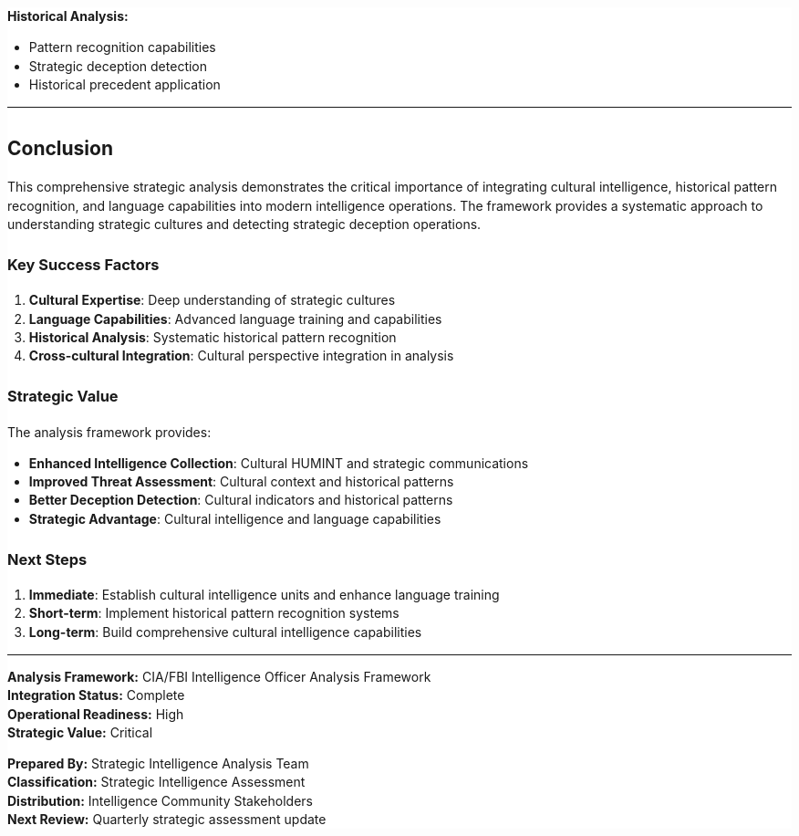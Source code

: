 **Historical Analysis:**
- Pattern recognition capabilities
- Strategic deception detection
- Historical precedent application

---

## Conclusion

This comprehensive strategic analysis demonstrates the critical importance of integrating cultural intelligence, historical pattern recognition, and language capabilities into modern intelligence operations. The framework provides a systematic approach to understanding strategic cultures and detecting strategic deception operations.

### Key Success Factors

1. **Cultural Expertise**: Deep understanding of strategic cultures
2. **Language Capabilities**: Advanced language training and capabilities
3. **Historical Analysis**: Systematic historical pattern recognition
4. **Cross-cultural Integration**: Cultural perspective integration in analysis

### Strategic Value

The analysis framework provides:
- **Enhanced Intelligence Collection**: Cultural HUMINT and strategic communications
- **Improved Threat Assessment**: Cultural context and historical patterns
- **Better Deception Detection**: Cultural indicators and historical patterns
- **Strategic Advantage**: Cultural intelligence and language capabilities

### Next Steps

1. **Immediate**: Establish cultural intelligence units and enhance language training
2. **Short-term**: Implement historical pattern recognition systems
3. **Long-term**: Build comprehensive cultural intelligence capabilities

---

**Analysis Framework:** CIA/FBI Intelligence Officer Analysis Framework  
**Integration Status:** Complete  
**Operational Readiness:** High  
**Strategic Value:** Critical  

**Prepared By:** Strategic Intelligence Analysis Team  
**Classification:** Strategic Intelligence Assessment  
**Distribution:** Intelligence Community Stakeholders  
**Next Review:** Quarterly strategic assessment update
